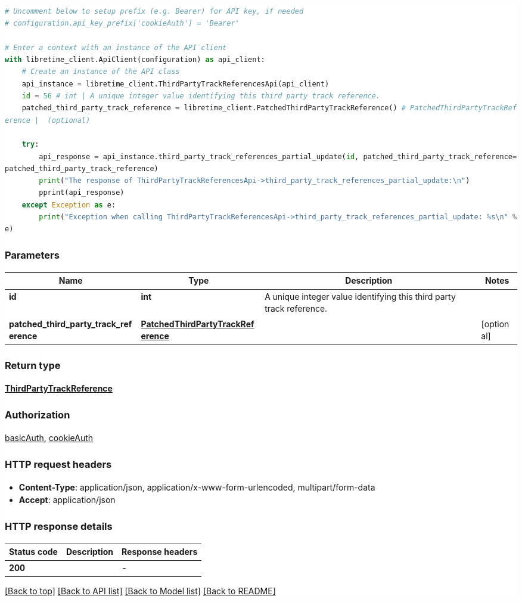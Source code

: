 ```python
# Uncomment below to setup prefix (e.g. Bearer) for API key, if needed
# configuration.api_key_prefix['cookieAuth'] = 'Bearer'

# Enter a context with an instance of the API client
with libretime_client.ApiClient(configuration) as api_client:
    # Create an instance of the API class
    api_instance = libretime_client.ThirdPartyTrackReferencesApi(api_client)
    id = 56 # int | A unique integer value identifying this third party track reference.
    patched_third_party_track_reference = libretime_client.PatchedThirdPartyTrackReference() # PatchedThirdPartyTrackReference |  (optional)

    try:
        api_response = api_instance.third_party_track_references_partial_update(id, patched_third_party_track_reference=patched_third_party_track_reference)
        print("The response of ThirdPartyTrackReferencesApi->third_party_track_references_partial_update:\n")
        pprint(api_response)
    except Exception as e:
        print("Exception when calling ThirdPartyTrackReferencesApi->third_party_track_references_partial_update: %s\n" % e)
```



### Parameters


Name | Type | Description  | Notes
------------- | ------------- | ------------- | -------------
 **id** | **int**| A unique integer value identifying this third party track reference. | 
 **patched_third_party_track_reference** | [**PatchedThirdPartyTrackReference**](PatchedThirdPartyTrackReference.md)|  | [optional] 

### Return type

[**ThirdPartyTrackReference**](ThirdPartyTrackReference.md)

### Authorization

[basicAuth](../README.md#basicAuth), [cookieAuth](../README.md#cookieAuth)

### HTTP request headers

 - **Content-Type**: application/json, application/x-www-form-urlencoded, multipart/form-data
 - **Accept**: application/json

### HTTP response details

| Status code | Description | Response headers |
|-------------|-------------|------------------|
**200** |  |  -  |

[[Back to top]](#) [[Back to API list]](../README.md#documentation-for-api-endpoints) [[Back to Model list]](../README.md#documentation-for-models) [[Back to README]](../README.md)
